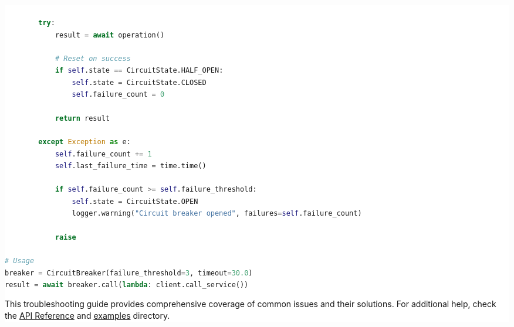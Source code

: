 ```python
        
        try:
            result = await operation()
            
            # Reset on success
            if self.state == CircuitState.HALF_OPEN:
                self.state = CircuitState.CLOSED
                self.failure_count = 0
            
            return result
            
        except Exception as e:
            self.failure_count += 1
            self.last_failure_time = time.time()
            
            if self.failure_count >= self.failure_threshold:
                self.state = CircuitState.OPEN
                logger.warning("Circuit breaker opened", failures=self.failure_count)
            
            raise

# Usage
breaker = CircuitBreaker(failure_threshold=3, timeout=30.0)
result = await breaker.call(lambda: client.call_service())
```

This troubleshooting guide provides comprehensive coverage of common issues and their solutions. For additional help, check the [API Reference](api-reference.md) and [examples](../examples/) directory.
